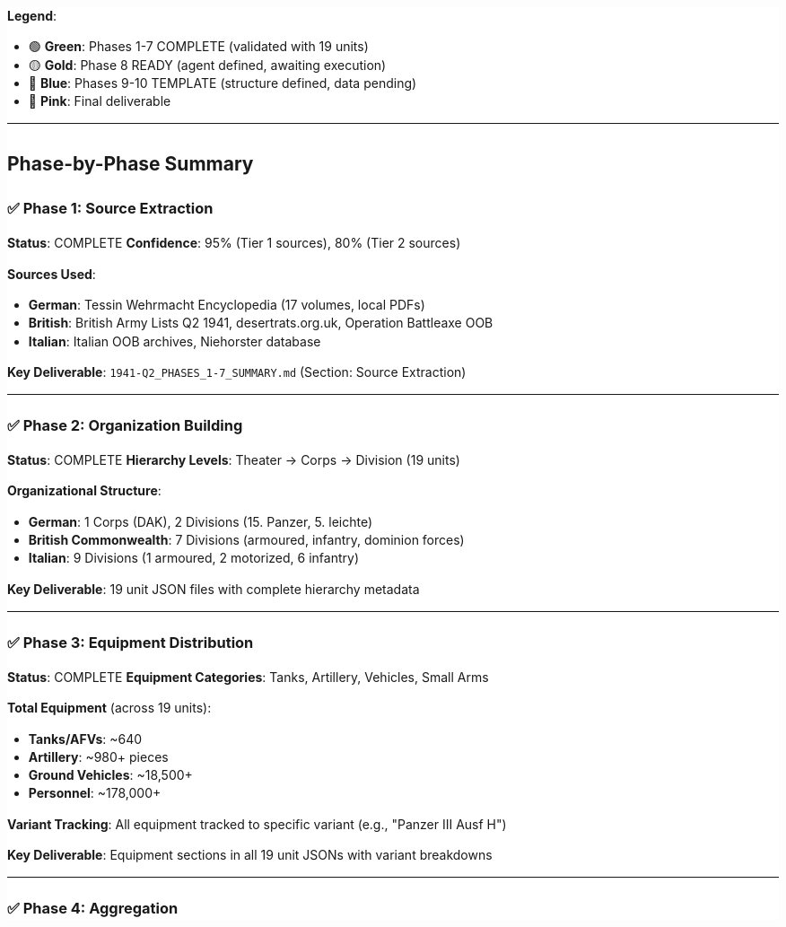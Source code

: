 **Legend**:
- 🟢 **Green**: Phases 1-7 COMPLETE (validated with 19 units)
- 🟡 **Gold**: Phase 8 READY (agent defined, awaiting execution)
- 🔵 **Blue**: Phases 9-10 TEMPLATE (structure defined, data pending)
- 🌸 **Pink**: Final deliverable

---

## Phase-by-Phase Summary

### ✅ Phase 1: Source Extraction

**Status**: COMPLETE
**Confidence**: 95% (Tier 1 sources), 80% (Tier 2 sources)

**Sources Used**:
- **German**: Tessin Wehrmacht Encyclopedia (17 volumes, local PDFs)
- **British**: British Army Lists Q2 1941, desertrats.org.uk, Operation Battleaxe OOB
- **Italian**: Italian OOB archives, Niehorster database

**Key Deliverable**: `1941-Q2_PHASES_1-7_SUMMARY.md` (Section: Source Extraction)

---

### ✅ Phase 2: Organization Building

**Status**: COMPLETE
**Hierarchy Levels**: Theater → Corps → Division (19 units)

**Organizational Structure**:
- **German**: 1 Corps (DAK), 2 Divisions (15. Panzer, 5. leichte)
- **British Commonwealth**: 7 Divisions (armoured, infantry, dominion forces)
- **Italian**: 9 Divisions (1 armoured, 2 motorized, 6 infantry)

**Key Deliverable**: 19 unit JSON files with complete hierarchy metadata

---

### ✅ Phase 3: Equipment Distribution

**Status**: COMPLETE
**Equipment Categories**: Tanks, Artillery, Vehicles, Small Arms

**Total Equipment** (across 19 units):
- **Tanks/AFVs**: ~640
- **Artillery**: ~980+ pieces
- **Ground Vehicles**: ~18,500+
- **Personnel**: ~178,000+

**Variant Tracking**: All equipment tracked to specific variant (e.g., "Panzer III Ausf H")

**Key Deliverable**: Equipment sections in all 19 unit JSONs with variant breakdowns

---

### ✅ Phase 4: Aggregation
